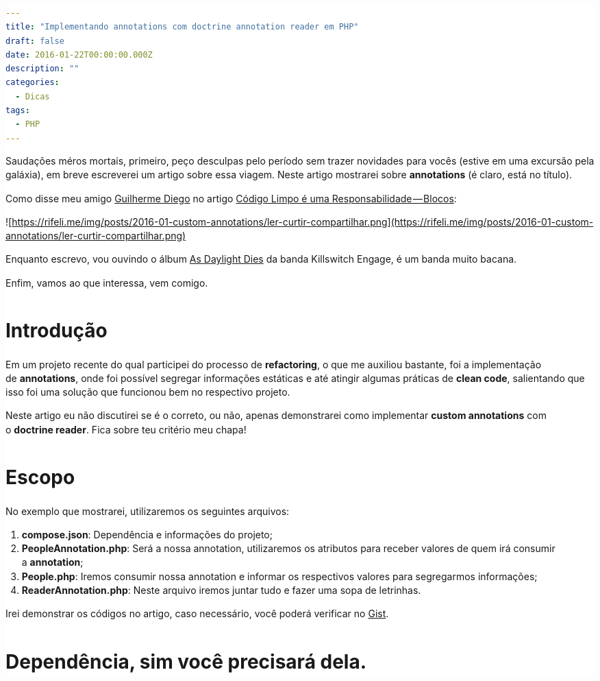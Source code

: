 ```yaml
---
title: "Implementando annotations com doctrine annotation reader em PHP"
draft: false
date: 2016-01-22T00:00:00.000Z
description: ""
categories:
  - Dicas
tags:
  - PHP
---
```


Saudações méros mortais, primeiro, peço desculpas pelo período sem trazer novidades para vocês (estive em uma excursão pela galáxia), em breve escreverei um artigo sobre essa viagem. Neste artigo mostrarei sobre **annotations** (é claro, está no título).

Como disse meu amigo [Guilherme Diego](https://medium.com/@guidiego) no artigo [Código Limpo é uma Responsabilidade — Blocos](https://medium.com/@guidiego/c%C3%B3digo-limpo-%C3%A9-uma-responsabilidade-blocos-5be1fdd8d341#.gbx5keq0s):

![https://rifeli.me/img/posts/2016-01-custom-annotations/ler-curtir-compartilhar.png](https://rifeli.me/img/posts/2016-01-custom-annotations/ler-curtir-compartilhar.png)

Enquanto escrevo, vou ouvindo o álbum [As Daylight Dies](https://open.spotify.com/album/6iJEtgHTEbVlSS5isIS71z) da banda Killswitch Engage, é um banda muito bacana.

Enfim, vamos ao que interessa, vem comigo.

# Introdução

Em um projeto recente do qual participei do processo de **refactoring**, o que me auxiliou bastante, foi a implementação de **annotations**, onde foi possível segregar informações estáticas e até atingir algumas práticas de **clean code**, salientando que isso foi uma solução que funcionou bem no respectivo projeto.

Neste artigo eu não discutirei se é o correto, ou não, apenas demonstrarei como implementar **custom annotations** com o **doctrine reader**. Fica sobre teu critério meu chapa!

# Escopo

No exemplo que mostrarei, utilizaremos os seguintes arquivos:

1. **compose.json**: Dependência e informações do projeto;
2. **PeopleAnnotation.php**: Será a nossa annotation, utilizaremos os atributos para receber valores de quem irá consumir a **annotation**;
3. **People.php**: Iremos consumir nossa annotation e informar os respectivos valores para segregarmos informações;
4. **ReaderAnnotation.php**: Neste arquivo iremos juntar tudo e fazer uma sopa de letrinhas.

Irei demonstrar os códigos no artigo, caso necessário, você poderá verificar no [Gist](https://gist.github.com/leonardorifeli/9c12f94b109cb7859ca9).

# Dependência, sim você precisará dela.
